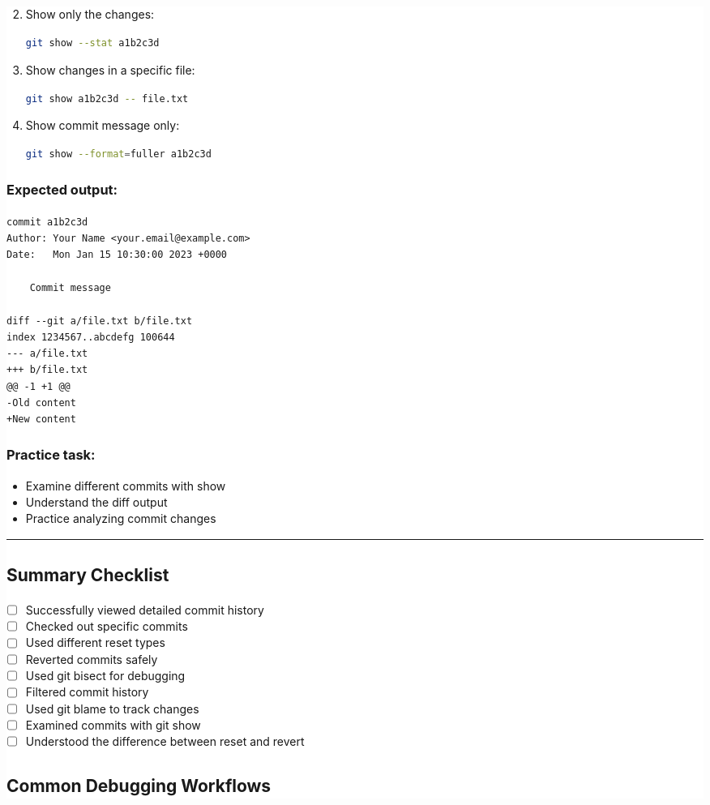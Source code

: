 2. Show only the changes:
   ```bash
   git show --stat a1b2c3d
   ```

3. Show changes in a specific file:
   ```bash
   git show a1b2c3d -- file.txt
   ```

4. Show commit message only:
   ```bash
   git show --format=fuller a1b2c3d
   ```

### Expected output:
```
commit a1b2c3d
Author: Your Name <your.email@example.com>
Date:   Mon Jan 15 10:30:00 2023 +0000

    Commit message

diff --git a/file.txt b/file.txt
index 1234567..abcdefg 100644
--- a/file.txt
+++ b/file.txt
@@ -1 +1 @@
-Old content
+New content
```

### Practice task:
- Examine different commits with show
- Understand the diff output
- Practice analyzing commit changes

---

## Summary Checklist

- [ ] Successfully viewed detailed commit history
- [ ] Checked out specific commits
- [ ] Used different reset types
- [ ] Reverted commits safely
- [ ] Used git bisect for debugging
- [ ] Filtered commit history
- [ ] Used git blame to track changes
- [ ] Examined commits with git show
- [ ] Understood the difference between reset and revert

## Common Debugging Workflows
